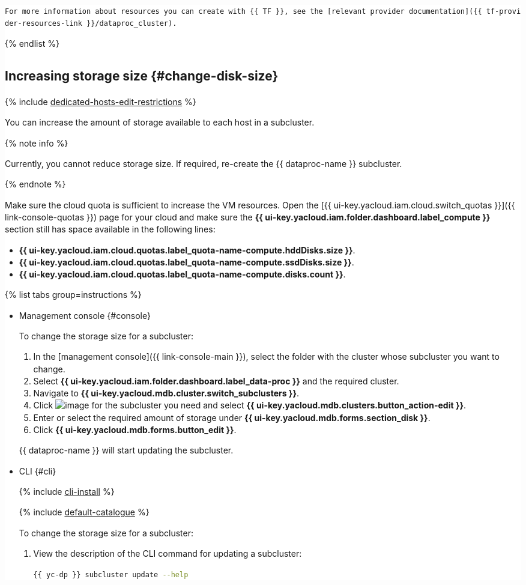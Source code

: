     For more information about resources you can create with {{ TF }}, see the [relevant provider documentation]({{ tf-provider-resources-link }}/dataproc_cluster).

{% endlist %}

## Increasing storage size {#change-disk-size}

{% include [dedicated-hosts-edit-restrictions](../../_includes/data-processing/note-vm-edit-restrictions.md) %}

You can increase the amount of storage available to each host in a subcluster.

{% note info %}

Currently, you cannot reduce storage size. If required, re-create the {{ dataproc-name }} subcluster.

{% endnote %}

Make sure the cloud quota is sufficient to increase the VM resources. Open the [{{ ui-key.yacloud.iam.cloud.switch_quotas }}]({{ link-console-quotas }}) page for your cloud and make sure the **{{ ui-key.yacloud.iam.folder.dashboard.label_compute }}** section still has space available in the following lines:

* **{{ ui-key.yacloud.iam.cloud.quotas.label_quota-name-compute.hddDisks.size }}**.
* **{{ ui-key.yacloud.iam.cloud.quotas.label_quota-name-compute.ssdDisks.size }}**.
* **{{ ui-key.yacloud.iam.cloud.quotas.label_quota-name-compute.disks.count }}**.

{% list tabs group=instructions %}

- Management console {#console}

  To change the storage size for a subcluster:

    1. In the [management console]({{ link-console-main }}), select the folder with the cluster whose subcluster you want to change.
    1. Select **{{ ui-key.yacloud.iam.folder.dashboard.label_data-proc }}** and the required cluster.
    1. Navigate to **{{ ui-key.yacloud.mdb.cluster.switch_subclusters }}**.
    1. Click ![image](../../_assets/console-icons/ellipsis.svg) for the subcluster you need and select **{{ ui-key.yacloud.mdb.clusters.button_action-edit }}**.
    1. Enter or select the required amount of storage under **{{ ui-key.yacloud.mdb.forms.section_disk }}**.
    1. Click **{{ ui-key.yacloud.mdb.forms.button_edit }}**.

    {{ dataproc-name }} will start updating the subcluster.

- CLI {#cli}

    {% include [cli-install](../../_includes/cli-install.md) %}

    {% include [default-catalogue](../../_includes/default-catalogue.md) %}

    To change the storage size for a subcluster:

    1. View the description of the CLI command for updating a subcluster:

        ```bash
        {{ yc-dp }} subcluster update --help
        ```
